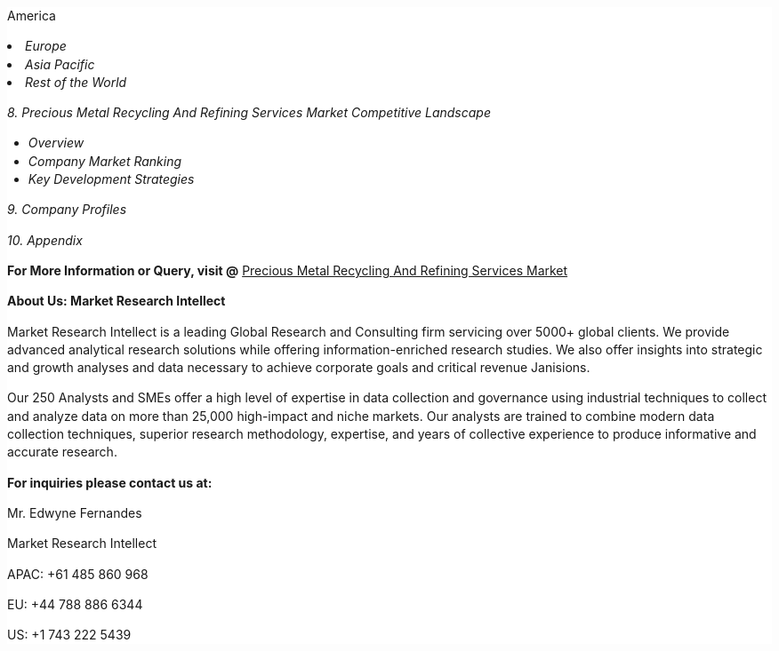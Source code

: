America</span></em></li><li><em><span class="">Europe</span></em></li><li><em><span class="">Asia Pacific</span></em></li><li><em><span class="">Rest of the World</span></em></li></ul><p><em><span class="font-[700]">8. Precious Metal Recycling And Refining Services Market Competitive Landscape</span></em></p><ul><li><em><span class="">Overview</span></em></li><li><em><span class="">Company Market Ranking</span></em></li><li><em><span class="">Key Development Strategies</span></em></li></ul><p><em><span class="font-[700]">9. Company Profiles</span></em></p><p><em><span class="font-[700]">10. Appendix</span></em></p><p><span class="font-[700]"><strong>For More Information or Query, visit&nbsp;@</strong>&nbsp;</span><span class="font-[700]"><a href="https://www.marketresearchintellect.com/product/precious-metal-recycling-and-refining-services-market/?utm_source=Linkedin&utm_medium=858" target="_blank" data-tracking-control-name="article-ssr-frontend-pulse_little-text-block" data-tracking-will-navigate="" data-test-link="">Precious Metal Recycling And Refining Services Market</a></span></p><p><strong><span class="font-[700]">About Us: Market Research Intellect</span></strong></p><p><span class="">Market Research Intellect is a leading Global Research and Consulting firm servicing over 5000+ global clients. We provide advanced analytical research solutions while offering information-enriched research studies.&nbsp;</span>We also offer insights into strategic and growth analyses and data necessary to achieve corporate goals and critical revenue Janisions.</p><p><span class="">Our 250 Analysts and SMEs offer a high level of expertise in data collection and governance using industrial techniques to collect and analyze data on more than 25,000 high-impact and niche markets. Our analysts are trained to combine modern data collection techniques, superior research methodology, expertise, and years of collective experience to produce informative and accurate research.</span></p><p><strong>For inquiries please contact us at:</strong></p><p>Mr. Edwyne Fernandes</p><p>Market Research Intellect</p><p>APAC: +61 485 860 968</p><p>EU: +44 788 886 6344</p><p>US: +1 743 222 5439</p>
